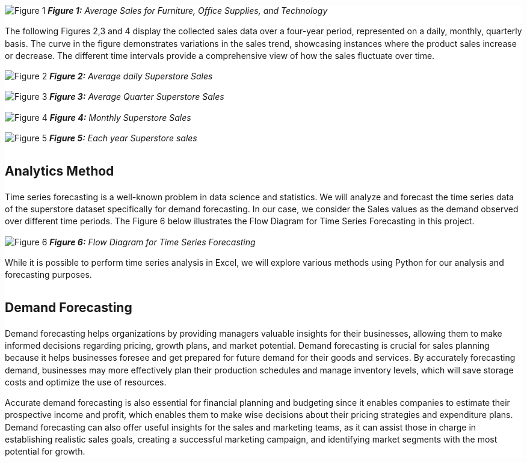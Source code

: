 ![Figure 1](Superstore/img1.png)
_**Figure 1:** Average Sales for Furniture, Office Supplies, and Technology_


The following Figures 2,3 and 4 display the collected sales data over a four-year period,
represented on a daily, monthly, quarterly basis. The curve in the figure demonstrates variations
in the sales trend, showcasing instances where the product sales increase or decrease. The different
time intervals provide a comprehensive view of how the sales fluctuate over time.

![Figure 2](Superstore/img2.png)
_**Figure 2:** Average daily Superstore Sales_


![Figure 3](Superstore/img3.png)
_**Figure 3:** Average Quarter Superstore Sales_

![Figure 4](Superstore/img4.png)
_**Figure 4:** Monthly Superstore Sales_

![Figure 5](Superstore/img5.png)
_**Figure 5:** Each year Superstore sales_


## Analytics Method

Time series forecasting is a well-known problem in data science and statistics. We will analyze
and forecast the time series data of the superstore dataset specifically for demand forecasting. In
our case, we consider the Sales values as the demand observed over different time periods. The
Figure 6 below illustrates the Flow Diagram for Time Series Forecasting in this project.

![Figure 6](Superstore/img6.png)
_**Figure 6:** Flow Diagram for Time Series Forecasting_

While it is possible to perform time series analysis in Excel, we will explore various methods using
Python for our analysis and forecasting purposes.

## Demand Forecasting

Demand forecasting helps organizations by providing managers valuable insights for their
businesses, allowing them to make informed decisions regarding pricing, growth plans, and market
potential. Demand forecasting is crucial for sales planning because it helps businesses foresee and
get prepared for future demand for their goods and services. By accurately forecasting demand,
businesses may more effectively plan their production schedules and manage inventory levels,
which will save storage costs and optimize the use of resources.


Accurate demand forecasting is also essential for financial planning and budgeting since it enables
companies to estimate their prospective income and profit, which enables them to make wise
decisions about their pricing strategies and expenditure plans. Demand forecasting can also offer
useful insights for the sales and marketing teams, as it can assist those in charge in establishing
realistic sales goals, creating a successful marketing campaign, and identifying market segments
with the most potential for growth.
